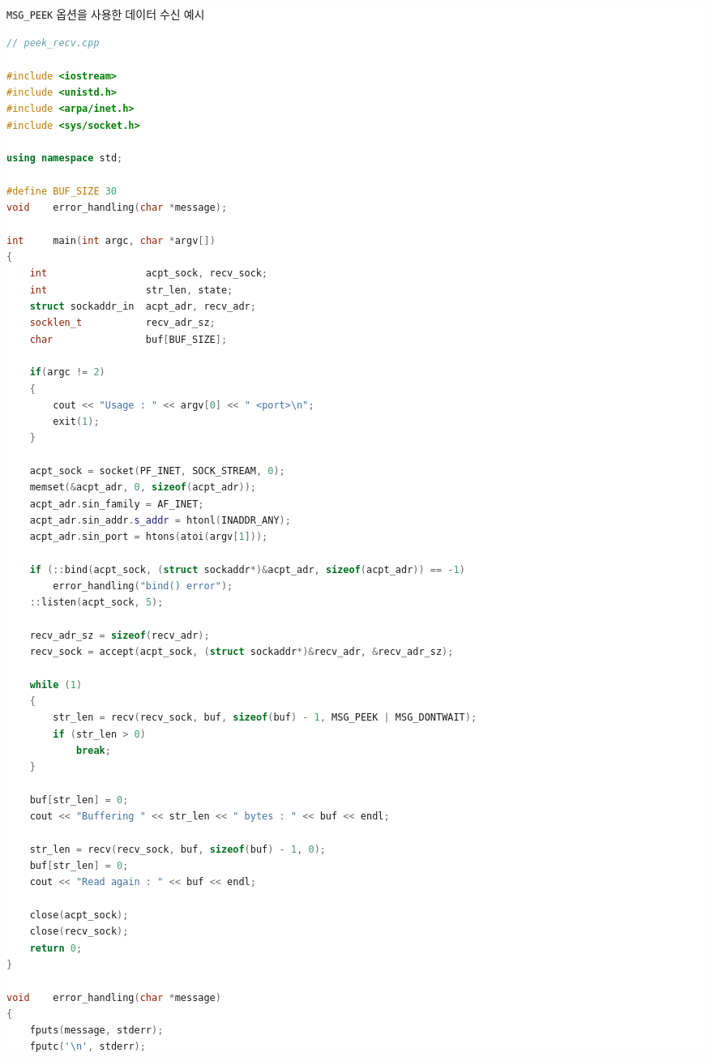 `MSG_PEEK` 옵션을 사용한 데이터 수신 예시
```cpp
// peek_recv.cpp

#include <iostream>
#include <unistd.h>
#include <arpa/inet.h>
#include <sys/socket.h>

using namespace std;

#define	BUF_SIZE 30
void	error_handling(char *message);

int		main(int argc, char *argv[])
{
	int					acpt_sock, recv_sock;
	int					str_len, state;
	struct sockaddr_in	acpt_adr, recv_adr;
	socklen_t			recv_adr_sz;
	char				buf[BUF_SIZE];

	if(argc != 2)
	{
		cout << "Usage : " << argv[0] << " <port>\n";
		exit(1);
	}
	
	acpt_sock = socket(PF_INET, SOCK_STREAM, 0);
	memset(&acpt_adr, 0, sizeof(acpt_adr));
	acpt_adr.sin_family = AF_INET;
	acpt_adr.sin_addr.s_addr = htonl(INADDR_ANY);
	acpt_adr.sin_port = htons(atoi(argv[1]));

	if (::bind(acpt_sock, (struct sockaddr*)&acpt_adr, sizeof(acpt_adr)) == -1)
		error_handling("bind() error");
	::listen(acpt_sock, 5);
	
	recv_adr_sz = sizeof(recv_adr);
	recv_sock = accept(acpt_sock, (struct sockaddr*)&recv_adr, &recv_adr_sz);

	while (1)
	{
		str_len = recv(recv_sock, buf, sizeof(buf) - 1, MSG_PEEK | MSG_DONTWAIT);
		if (str_len > 0)
			break;
	}

	buf[str_len] = 0;
	cout << "Buffering " << str_len << " bytes : " << buf << endl;

	str_len = recv(recv_sock, buf, sizeof(buf) - 1, 0);
	buf[str_len] = 0;
	cout << "Read again : " << buf << endl;

	close(acpt_sock);
	close(recv_sock);
	return 0;
}

void	error_handling(char *message)
{
	fputs(message, stderr);
	fputc('\n', stderr);
```